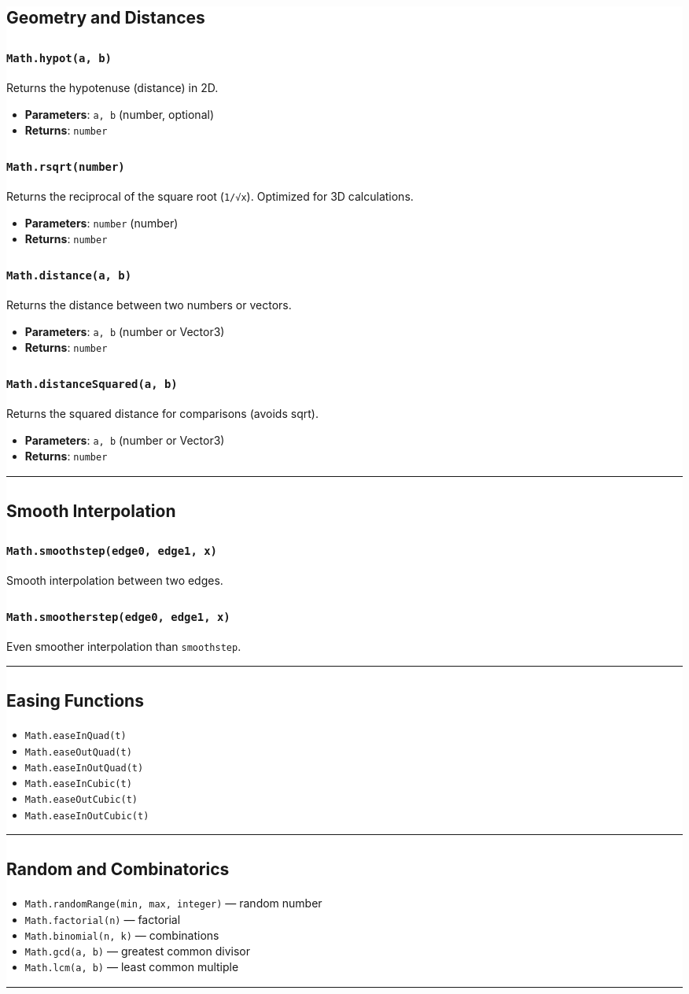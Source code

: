 
## Geometry and Distances

### `Math.hypot(a, b)`
Returns the hypotenuse (distance) in 2D.  
- **Parameters**: `a, b` (number, optional)  
- **Returns**: `number`  

### `Math.rsqrt(number)`
Returns the reciprocal of the square root (`1/√x`). Optimized for 3D calculations.  
- **Parameters**: `number` (number)  
- **Returns**: `number`  

### `Math.distance(a, b)`
Returns the distance between two numbers or vectors.  
- **Parameters**: `a, b` (number or Vector3)  
- **Returns**: `number`  

### `Math.distanceSquared(a, b)`
Returns the squared distance for comparisons (avoids sqrt).  
- **Parameters**: `a, b` (number or Vector3)  
- **Returns**: `number`  

---

## Smooth Interpolation

### `Math.smoothstep(edge0, edge1, x)`
Smooth interpolation between two edges.  

### `Math.smootherstep(edge0, edge1, x)`
Even smoother interpolation than `smoothstep`.  

---

## Easing Functions

- `Math.easeInQuad(t)`  
- `Math.easeOutQuad(t)`  
- `Math.easeInOutQuad(t)`  
- `Math.easeInCubic(t)`  
- `Math.easeOutCubic(t)`  
- `Math.easeInOutCubic(t)`  

---

## Random and Combinatorics

- `Math.randomRange(min, max, integer)` — random number  
- `Math.factorial(n)` — factorial  
- `Math.binomial(n, k)` — combinations  
- `Math.gcd(a, b)` — greatest common divisor  
- `Math.lcm(a, b)` — least common multiple  

---
